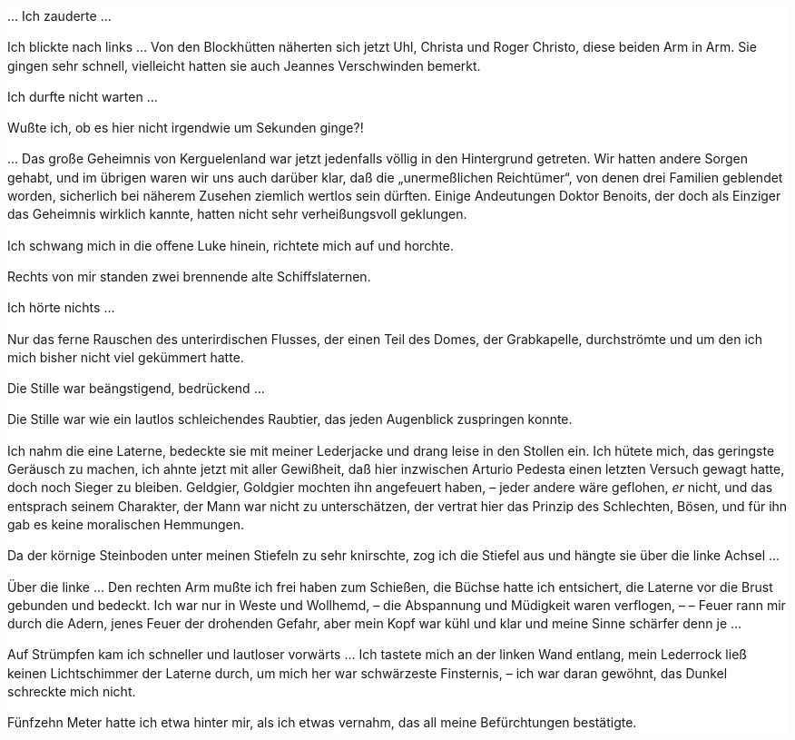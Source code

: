 … Ich zauderte …

Ich blickte nach links … Von den Blockhütten näherten sich jetzt Uhl, Christa
und Roger Christo, diese beiden Arm in Arm. Sie gingen sehr schnell, vielleicht
hatten sie auch Jeannes Verschwinden bemerkt.

Ich durfte nicht warten …

Wußte ich, ob es hier nicht irgendwie um Sekunden ginge?!

… Das große Geheimnis von Kerguelenland war jetzt jedenfalls völlig in den
Hintergrund getreten. Wir hatten andere Sorgen gehabt, und im übrigen waren wir
uns auch darüber klar, daß die „unermeßlichen Reichtümer“, von denen drei
Familien geblendet worden, sicherlich bei näherem Zusehen ziemlich wertlos sein
dürften. Einige Andeutungen Doktor Benoits, der doch als Einziger das Geheimnis
wirklich kannte, hatten nicht sehr verheißungsvoll geklungen.

Ich schwang mich in die offene Luke hinein, richtete mich auf und horchte.

Rechts von mir standen zwei brennende alte Schiffslaternen.

Ich hörte nichts …

Nur das ferne Rauschen des unterirdischen Flusses, der einen Teil des Domes,
der Grabkapelle, durchströmte und um den ich mich bisher nicht viel gekümmert
hatte.

Die Stille war beängstigend, bedrückend …

Die Stille war wie ein lautlos schleichendes Raubtier, das jeden Augenblick
zuspringen konnte.

Ich nahm die eine Laterne, bedeckte sie mit meiner Lederjacke und drang leise
in den Stollen ein. Ich hütete mich, das geringste Geräusch zu machen, ich
ahnte jetzt mit aller Gewißheit, daß hier inzwischen Arturio Pedesta einen
letzten Versuch gewagt hatte, doch noch Sieger zu bleiben. Geldgier, Goldgier
mochten ihn angefeuert haben, – jeder andere wäre geflohen, *er* nicht, und das
entsprach seinem Charakter, der Mann war nicht zu unterschätzen, der vertrat
hier das Prinzip des Schlechten, Bösen, und für ihn gab es keine moralischen
Hemmungen.

Da der körnige Steinboden unter meinen Stiefeln zu sehr knirschte, zog ich die
Stiefel aus und hängte sie über die linke Achsel …

Über die linke … Den rechten Arm mußte ich frei haben zum Schießen, die Büchse
hatte ich entsichert, die Laterne vor die Brust gebunden und bedeckt. Ich war
nur in Weste und Wollhemd, – die Abspannung und Müdigkeit waren verflogen, – –
Feuer rann mir durch die Adern, jenes Feuer der drohenden Gefahr, aber mein
Kopf war kühl und klar und meine Sinne schärfer denn je …

Auf Strümpfen kam ich schneller und lautloser vorwärts … Ich tastete mich an
der linken Wand entlang, mein Lederrock ließ keinen Lichtschimmer der Laterne
durch, um mich her war schwärzeste Finsternis, – ich war daran gewöhnt, das
Dunkel schreckte mich nicht.

Fünfzehn Meter hatte ich etwa hinter mir, als ich etwas vernahm, das all meine
Befürchtungen bestätigte.
